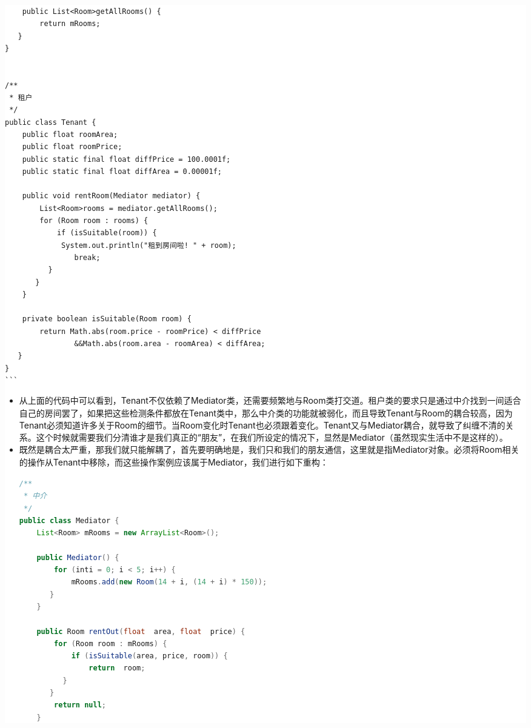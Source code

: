         public List<Room>getAllRooms() {
            return mRooms;
       }
    }
    
    
    /**
     * 租户
     */
    public class Tenant {
        public float roomArea;
        public float roomPrice;
        public static final float diffPrice = 100.0001f;
        public static final float diffArea = 0.00001f;
    
        public void rentRoom(Mediator mediator) {
            List<Room>rooms = mediator.getAllRooms();
            for (Room room : rooms) {
                if (isSuitable(room)) {
                 System.out.println("租到房间啦! " + room);
                    break;
              }
           }
        }
    
        private boolean isSuitable(Room room) {
            return Math.abs(room.price - roomPrice) < diffPrice
                    &&Math.abs(room.area - roomArea) < diffArea;
       }
    }
    ```
- 从上面的代码中可以看到，Tenant不仅依赖了Mediator类，还需要频繁地与Room类打交道。租户类的要求只是通过中介找到一间适合自己的房间罢了，如果把这些检测条件都放在Tenant类中，那么中介类的功能就被弱化，而且导致Tenant与Room的耦合较高，因为Tenant必须知道许多关于Room的细节。当Room变化时Tenant也必须跟着变化。Tenant又与Mediator耦合，就导致了纠缠不清的关系。这个时候就需要我们分清谁才是我们真正的“朋友”，在我们所设定的情况下，显然是Mediator（虽然现实生活中不是这样的）。
- 既然是耦合太严重，那我们就只能解耦了，首先要明确地是，我们只和我们的朋友通信，这里就是指Mediator对象。必须将Room相关的操作从Tenant中移除，而这些操作案例应该属于Mediator，我们进行如下重构：
    ```java
    /**
     * 中介
     */
    public class Mediator {
        List<Room> mRooms = new ArrayList<Room>();
    
        public Mediator() {
            for (inti = 0; i < 5; i++) {
                mRooms.add(new Room(14 + i, (14 + i) * 150));
           }
        }
    
        public Room rentOut(float  area, float  price) {
            for (Room room : mRooms) {
                if (isSuitable(area, price, room)) {
                    return  room;
              }
           }
            return null;
        }
    